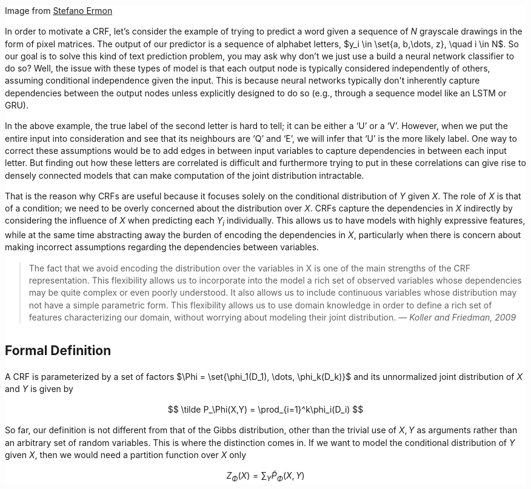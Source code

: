 Image from [Stefano Ermon](https://ermongroup.github.io/cs228-notes/representation/undirected/)

In order to motivate a CRF, let’s consider the example of trying to predict a word given a sequence of $N$ grayscale drawings in the form of pixel matrices. The output of our predictor is a sequence of alphabet letters, $y_i \in \set{a, b,\dots, z}, \quad i \in N$. So our goal is to solve this kind of text prediction problem, you may ask why don’t we just use a build a neural network classifier to do so? Well, the issue with these types of model is that each output node is typically considered independently of others, assuming conditional independence given the input. This is because neural networks typically don't inherently capture dependencies between the output nodes unless explicitly designed to do so (e.g., through a sequence model like an LSTM or GRU). 

In the above example, the true label of the second letter is hard to tell; it can be either a ‘U’ or a ‘V’. However, when we put the entire input into consideration and see that its neighbours are ‘Q’ and ‘E’, we will infer that ‘U’ is the more likely label. One way to correct these assumptions would be to add edges in between input variables to capture dependencies in between each input letter. But finding out how these letters are correlated is difficult and furthermore trying to put in these correlations can give rise to densely connected models that can make computation of the joint distribution intractable. 

That is the reason why CRFs are useful because it focuses solely on the conditional distribution of $Y$ given $X$. The role of $X$ is that of a condition; we need to be overly concerned about the distribution over $X$. CRFs capture the dependencies in $X$ indirectly by considering the influence of $X$ when predicting each $Y_i$ individually. This allows us to have models with highly expressive features, while at the same time abstracting away the burden of encoding the dependencies in $X$, particularly when there is concern about making incorrect assumptions regarding the dependencies between variables.

> The fact that we avoid encoding the distribution over the variables in X is one of the main strengths of the CRF representation. This flexibility allows us to incorporate into the model a rich set of observed variables whose dependencies may be quite complex or even poorly understood. It also allows us to include continuous variables whose distribution may not have a simple parametric form. This flexibility allows us to use domain knowledge in order to define a rich set of features characterizing our domain, without worrying about modeling their joint distribution. —  *Koller and Friedman, 2009*
> 

## Formal Definition

A CRF is parameterized by a set of factors $\Phi = \set{\phi_1(D_1), \dots, \phi_k(D_k)}$ and its unnormalized joint distribution of $X$ and $Y$ is given by

$$
\tilde P_\Phi(X,Y) = \prod_{i=1}^k\phi_i(D_i)
$$

So far, our definition is not different from that of the Gibbs distribution, other than the trivial use of $X, Y$ as arguments rather than an arbitrary set of random variables. This is where the distinction comes in. If we want to model the conditional distribution of $Y$ given $X$, then we would need a partition function over $X$ only 

$$
Z_\Phi(X) = \sum_Y\tilde P_\Phi(X,Y)
$$
